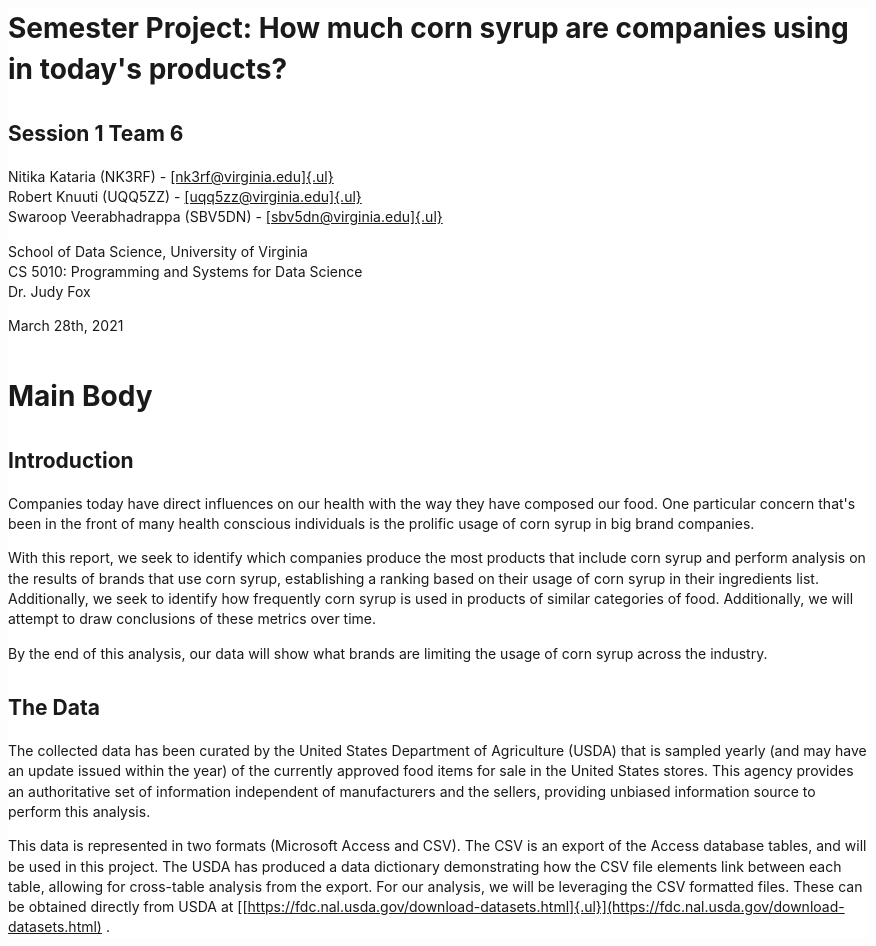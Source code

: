 **Semester Project: How much corn syrup are companies using in today's products?**
==================================================================================

Session 1 Team 6
----------------

Nitika Kataria (NK3RF) -
[[nk3rf\@virginia.edu]{.ul}](mailto:nk3rf@virginia.edu)\
Robert Knuuti (UQQ5ZZ) -
[[uqq5zz\@virginia.edu]{.ul}](mailto:uqq5zz@virginia.edu)\
Swaroop Veerabhadrappa (SBV5DN) -
[[sbv5dn\@virginia.edu]{.ul}](mailto:sbv5dn@virginia.edu)

School of Data Science, University of Virginia\
CS 5010: Programming and Systems for Data Science\
Dr. Judy Fox

March 28th, 2021

Main Body
=========

Introduction
------------

Companies today have direct influences on our health with the way they
have composed our food. One particular concern that\'s been in the front
of many health conscious individuals is the prolific usage of corn syrup
in big brand companies.

With this report, we seek to identify which companies produce the most
products that include corn syrup and perform analysis on the results of
brands that use corn syrup, establishing a ranking based on their usage
of corn syrup in their ingredients list. Additionally, we seek to
identify how frequently corn syrup is used in products of similar
categories of food. Additionally, we will attempt to draw conclusions of
these metrics over time.

By the end of this analysis, our data will show what brands are limiting
the usage of corn syrup across the industry.

The Data
--------

The collected data has been curated by the United States Department of
Agriculture (USDA) that is sampled yearly (and may have an update issued
within the year) of the currently approved food items for sale in the
United States stores. This agency provides an authoritative set of
information independent of manufacturers and the sellers, providing
unbiased information source to perform this analysis.

This data is represented in two formats (Microsoft Access and CSV). The
CSV is an export of the Access database tables, and will be used in this
project. The USDA has produced a data dictionary demonstrating how the
CSV file elements link between each table, allowing for cross-table
analysis from the export. For our analysis, we will be leveraging the
CSV formatted files. These can be obtained directly from USDA at
[[https://fdc.nal.usda.gov/download-datasets.html]{.ul}](https://fdc.nal.usda.gov/download-datasets.html)
.
